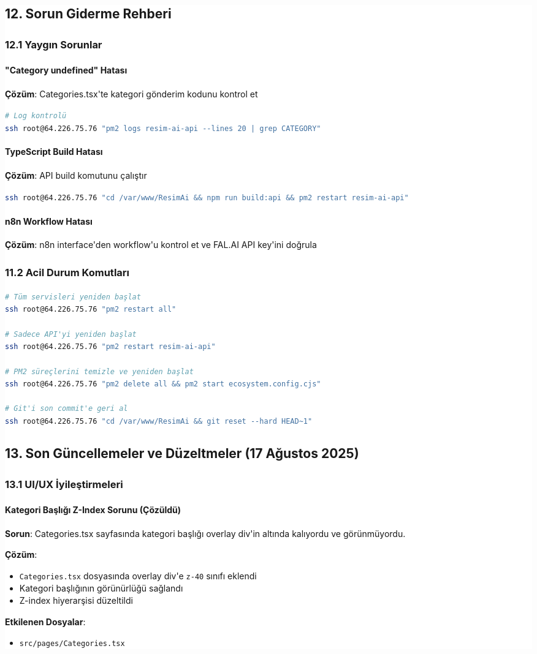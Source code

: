 ## 12. Sorun Giderme Rehberi

### 12.1 Yaygın Sorunlar

#### "Category undefined" Hatası
**Çözüm**: Categories.tsx'te kategori gönderim kodunu kontrol et
```bash
# Log kontrolü
ssh root@64.226.75.76 "pm2 logs resim-ai-api --lines 20 | grep CATEGORY"
```

#### TypeScript Build Hatası
**Çözüm**: API build komutunu çalıştır
```bash
ssh root@64.226.75.76 "cd /var/www/ResimAi && npm run build:api && pm2 restart resim-ai-api"
```

#### n8n Workflow Hatası
**Çözüm**: n8n interface'den workflow'u kontrol et ve FAL.AI API key'ini doğrula

### 11.2 Acil Durum Komutları
```bash
# Tüm servisleri yeniden başlat
ssh root@64.226.75.76 "pm2 restart all"

# Sadece API'yi yeniden başlat
ssh root@64.226.75.76 "pm2 restart resim-ai-api"

# PM2 süreçlerini temizle ve yeniden başlat
ssh root@64.226.75.76 "pm2 delete all && pm2 start ecosystem.config.cjs"

# Git'i son commit'e geri al
ssh root@64.226.75.76 "cd /var/www/ResimAi && git reset --hard HEAD~1"
```

## 13. Son Güncellemeler ve Düzeltmeler (17 Ağustos 2025)

### 13.1 UI/UX İyileştirmeleri

#### Kategori Başlığı Z-Index Sorunu (Çözüldü)
**Sorun**: Categories.tsx sayfasında kategori başlığı overlay div'in altında kalıyordu ve görünmüyordu.

**Çözüm**: 
- `Categories.tsx` dosyasında overlay div'e `z-40` sınıfı eklendi
- Kategori başlığının görünürlüğü sağlandı
- Z-index hiyerarşisi düzeltildi

**Etkilenen Dosyalar**:
- `src/pages/Categories.tsx`
